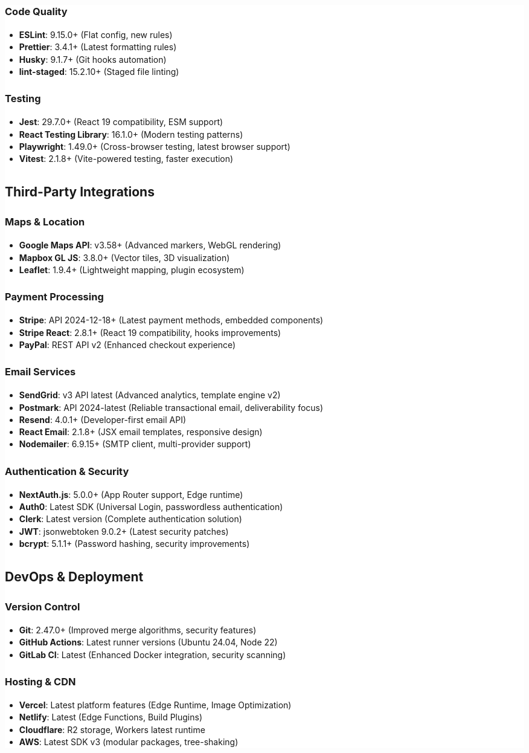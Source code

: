 ### Code Quality
- **ESLint**: 9.15.0+ (Flat config, new rules)
- **Prettier**: 3.4.1+ (Latest formatting rules)
- **Husky**: 9.1.7+ (Git hooks automation)
- **lint-staged**: 15.2.10+ (Staged file linting)

### Testing
- **Jest**: 29.7.0+ (React 19 compatibility, ESM support)
- **React Testing Library**: 16.1.0+ (Modern testing patterns)
- **Playwright**: 1.49.0+ (Cross-browser testing, latest browser support)
- **Vitest**: 2.1.8+ (Vite-powered testing, faster execution)

## Third-Party Integrations

### Maps & Location
- **Google Maps API**: v3.58+ (Advanced markers, WebGL rendering)
- **Mapbox GL JS**: 3.8.0+ (Vector tiles, 3D visualization)
- **Leaflet**: 1.9.4+ (Lightweight mapping, plugin ecosystem)

### Payment Processing
- **Stripe**: API 2024-12-18+ (Latest payment methods, embedded components)
- **Stripe React**: 2.8.1+ (React 19 compatibility, hooks improvements)
- **PayPal**: REST API v2 (Enhanced checkout experience)

### Email Services
- **SendGrid**: v3 API latest (Advanced analytics, template engine v2)
- **Postmark**: API 2024-latest (Reliable transactional email, deliverability focus)
- **Resend**: 4.0.1+ (Developer-first email API)
- **React Email**: 2.1.8+ (JSX email templates, responsive design)
- **Nodemailer**: 6.9.15+ (SMTP client, multi-provider support)

### Authentication & Security
- **NextAuth.js**: 5.0.0+ (App Router support, Edge runtime)
- **Auth0**: Latest SDK (Universal Login, passwordless authentication)
- **Clerk**: Latest version (Complete authentication solution)
- **JWT**: jsonwebtoken 9.0.2+ (Latest security patches)
- **bcrypt**: 5.1.1+ (Password hashing, security improvements)

## DevOps & Deployment

### Version Control
- **Git**: 2.47.0+ (Improved merge algorithms, security features)
- **GitHub Actions**: Latest runner versions (Ubuntu 24.04, Node 22)
- **GitLab CI**: Latest (Enhanced Docker integration, security scanning)

### Hosting & CDN
- **Vercel**: Latest platform features (Edge Runtime, Image Optimization)
- **Netlify**: Latest (Edge Functions, Build Plugins)
- **Cloudflare**: R2 storage, Workers latest runtime
- **AWS**: Latest SDK v3 (modular packages, tree-shaking)
